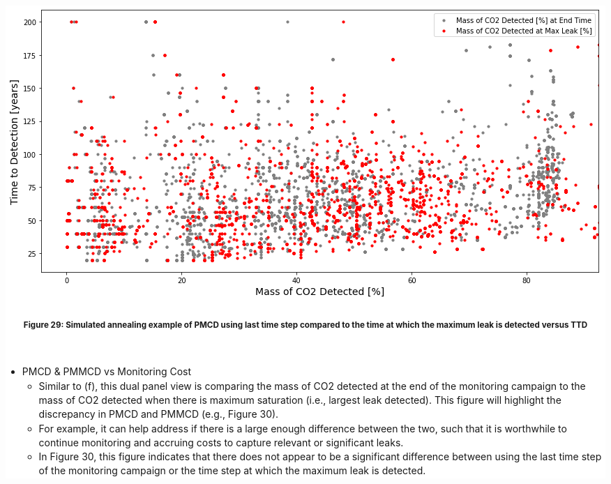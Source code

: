  <img src="./figures/kimberlina_1_2_sa_10k_example_f.png">
</p>
<p align="center"><sub><b>
      Figure&nbsp;29: Simulated annealing example of PMCD using last time step compared to the time at which the maximum leak is detected versus TTD
      </b></sub></p>








<p>&nbsp;</p>
<ul>
<li>PMCD &amp; PMMCD vs Monitoring Cost
<ul>
<li>Similar to (f), this dual panel view is comparing the mass of CO2 detected at the end of the monitoring campaign to the mass of CO2 detected when there is maximum saturation (i.e., largest leak detected). This figure will highlight the discrepancy in PMCD and PMMCD (e.g., Figure 30).</li>
<li>For example, it can help address if there is a large enough difference between the two, such that it is worthwhile to continue monitoring and accruing costs to capture relevant or significant leaks.</li>
<li>In Figure 30, this figure indicates that there does not appear to be a significant difference between using the last time step of the monitoring campaign or the time step at which the maximum leak is detected.</li>
</ul>
</li>
</ul>



<p align="center">